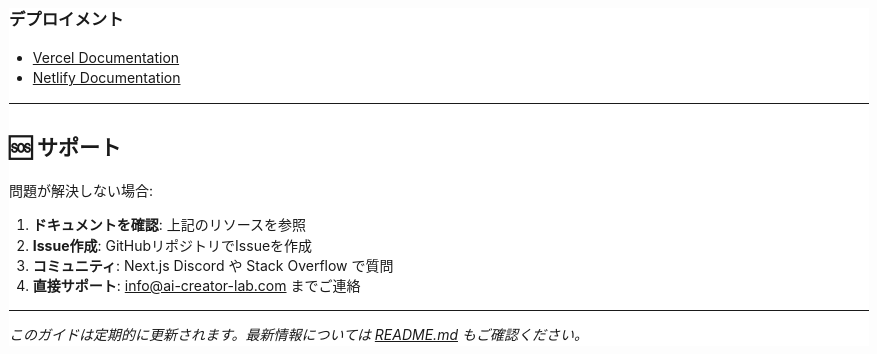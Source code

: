 ### デプロイメント
- [Vercel Documentation](https://vercel.com/docs)
- [Netlify Documentation](https://docs.netlify.com/)

---

## 🆘 サポート

問題が解決しない場合:

1. **ドキュメントを確認**: 上記のリソースを参照
2. **Issue作成**: GitHubリポジトリでIssueを作成
3. **コミュニティ**: Next.js Discord や Stack Overflow で質問
4. **直接サポート**: info@ai-creator-lab.com までご連絡

---

*このガイドは定期的に更新されます。最新情報については [README.md](../README.md) もご確認ください。*